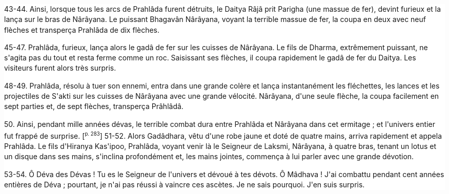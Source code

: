 43-44. Ainsi, lorsque tous les arcs de Prahlâda furent détruits, le Daitya Râjâ prit Parigha (une massue de fer), devint furieux et la lança sur le bras de Nârâyana. Le puissant Bhagavân Nârâyana, voyant la terrible massue de fer, la coupa en deux avec neuf flèches et transperça Prahlâda de dix flèches.

45-47. Prahlâda, furieux, lança alors le gadâ de fer sur les cuisses de Nârâyana. Le fils de Dharma, extrêmement puissant, ne s'agita pas du tout et resta ferme comme un roc. Saisissant ses flèches, il coupa rapidement le gadâ de fer du Daitya. Les visiteurs furent alors très surpris.

48-49. Prahlâda, résolu à tuer son ennemi, entra dans une grande colère et lança instantanément les fléchettes, les lances et les projectiles de S'akti sur les cuisses de Nârâyana avec une grande vélocité. Nârâyana, d'une seule flèche, la coupa facilement en sept parties et, de sept flèches, transperça Prâhlâdâ.

50\. Ainsi, pendant mille années dévas, le terrible combat dura entre Prahlâda et Nârâyana dans cet ermitage ; et l'univers entier fut frappé de surprise. <span id="p283">[<sup><small>p. 283</small></sup>]</span> 51-52. Alors Gadâdhara, vêtu d'une robe jaune et doté de quatre mains, arriva rapidement et appela Prahlâda. Le fils d'Hiranya Kas'ipoo, Prahlâda, voyant venir là le Seigneur de Laksmi, Nârâyana, à quatre bras, tenant un lotus et un disque dans ses mains, s'inclina profondément et, les mains jointes, commença à lui parler avec une grande dévotion.

53-54. Ô Déva des Dévas ! Tu es le Seigneur de l'univers et dévoué à tes dévots. Ô Mâdhava ! J'ai combattu pendant cent années entières de Déva ; pourtant, je n'ai pas réussi à vaincre ces ascètes. Je ne sais pourquoi. J'en suis surpris.

